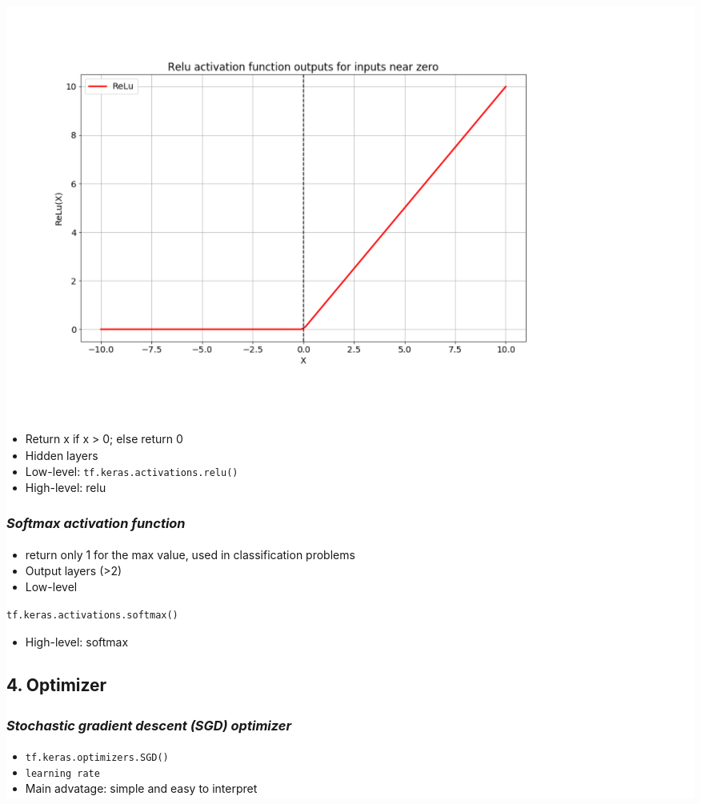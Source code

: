   <img src="img/relu.png" alt="Loss function"/>
</p>

- Return x if x > 0; else return 0
- Hidden layers
- Low-level: 
  `tf.keras.activations.relu()`
- High-level: relu

### *Softmax activation function*
- return only 1 for the max value, used in classification problems
- Output layers (>2)
- Low-level
```python
tf.keras.activations.softmax()
```
- High-level: softmax

## **4. Optimizer**

### *Stochastic gradient descent (SGD) optimizer*
- `tf.keras.optimizers.SGD()`
- `learning rate`
- Main advatage: simple and easy to interpret

